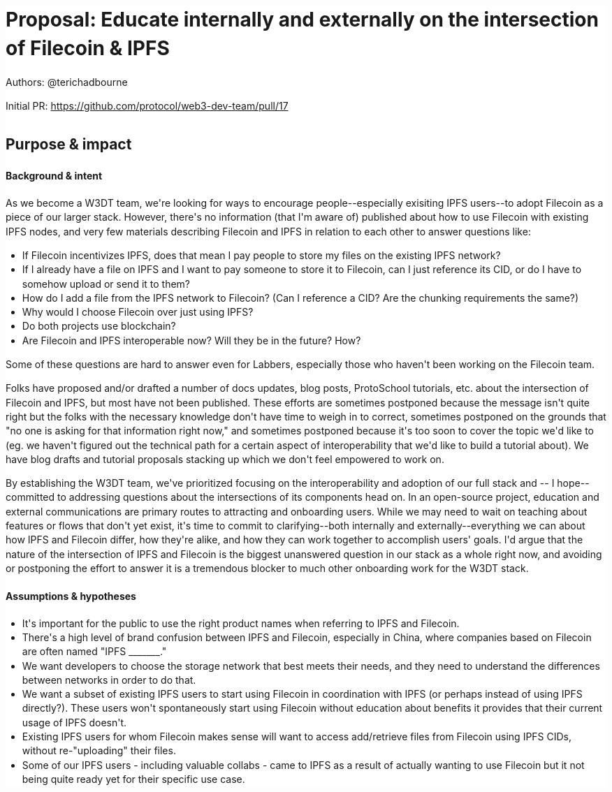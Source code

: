 # Proposal: Educate internally and externally on the intersection of Filecoin & IPFS

Authors: @terichadbourne

Initial PR: https://github.com/protocol/web3-dev-team/pull/17 





## Purpose &amp; impact 
#### Background &amp; intent

As we become a W3DT team, we're looking for ways to encourage people--especially exisiting IPFS users--to adopt Filecoin as a piece of our larger stack. However, there's no information (that I'm aware of) published about how to use Filecoin with existing IPFS nodes, and very few materials describing Filecoin and IPFS in relation to each other to answer questions like: 
- If Filecoin incentivizes IPFS, does that mean I pay people to store my files on the existing IPFS network? 
- If I already have a file on IPFS and I want to pay someone to store it to Filecoin, can I just reference its CID, or do I have to somehow upload or send it to them? 
- How do I add a file from the IPFS network to Filecoin? (Can I reference a CID? Are the chunking requirements the same?)
- Why would I choose Filecoin over just using IPFS? 
- Do both projects use blockchain? 
- Are Filecoin and IPFS interoperable now? Will they be in the future? How? 

Some of these questions are hard to answer even for Labbers, especially those who haven't been working on the Filecoin team. 

Folks have proposed and/or drafted a number of docs updates, blog posts, ProtoSchool tutorials, etc. about the intersection of Filecoin and IPFS, but most have not been published. These efforts are sometimes postponed because the message isn't quite right but the folks with the necessary knowledge don't have time to weigh in to correct, sometimes postponed on the grounds that "no one is asking for that information right now," and sometimes postponed because it's too soon to cover the topic we'd like to (eg. we haven't figured out the technical path for a certain aspect of interoperability that we'd like to build a tutorial about). We have blog drafts and tutorial proposals stacking up which we don't feel empowered to work on.

By establishing the W3DT team, we've prioritized focusing on the interoperability and adoption of our full stack and -- I hope-- committed to addressing questions about the intersections of its components head on. In an open-source project, education and external communications are primary routes to attracting and onboarding users. While we may need to wait on teaching about features or flows that don't yet exist, it's time to commit to clarifying--both internally and externally--everything we can about how IPFS and Filecoin differ, how they're alike, and how they can work together to accomplish users' goals. I'd argue that the nature of the intersection of IPFS and Filecoin is the biggest unanswered question in our stack as a whole right now, and avoiding or postponing the effort to answer it is a tremendous blocker to much other onboarding work for the W3DT stack. 


#### Assumptions &amp; hypotheses
- It's important for the public to use the right product names when referring to IPFS and Filecoin.
- There's a high level of brand confusion between IPFS and Filecoin, especially in China, where companies based on Filecoin are often named "IPFS _______."
- We want developers to choose the storage network that best meets their needs, and they need to understand the differences between networks in order to do that. 
- We want a subset of existing IPFS users to start using Filecoin in coordination with IPFS (or perhaps instead of using IPFS directly?). These users won't spontaneously start using Filecoin without education about benefits it provides that their current usage of IPFS doesn't.
- Existing IPFS users for whom Filecoin makes sense will want to access add/retrieve files from Filecoin using IPFS CIDs, without re-"uploading" their files.
- Some of our IPFS users - including valuable collabs - came to IPFS as a result of actually wanting to use Filecoin but it not being quite ready yet for their specific use case. 